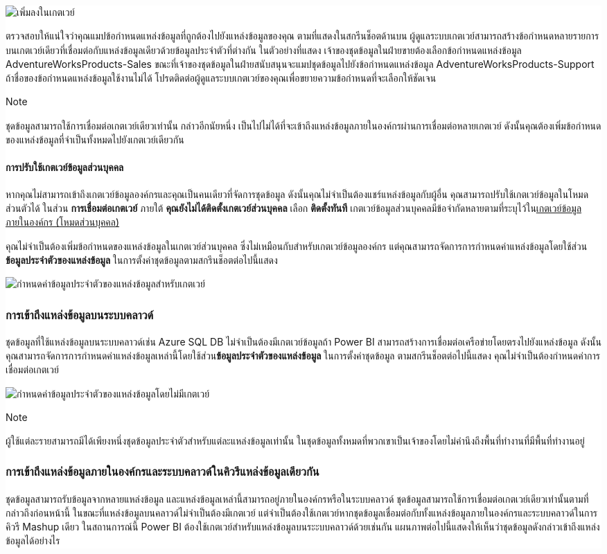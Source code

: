 ![เพิ่มลงในเกตเวย์](media/refresh-data/add-to-gateway.png)

ตรวจสอบให้แน่ใจว่าคุณแมปข้อกำหนดแหล่งข้อมูลที่ถูกต้องไปยังแหล่งข้อมูลของคุณ ตามที่แสดงในสกรีนช็อตด้านบน ผู้ดูแลระบบเกตเวย์สามารถสร้างข้อกำหนดหลายรายการบนเกตเวย์เดียวที่เชื่อมต่อกับแหล่งข้อมูลเดียวด้วยข้อมูลประจำตัวที่ต่างกัน ในตัวอย่างที่แสดง เจ้าของชุดข้อมูลในฝ่ายขายต้องเลือกข้อกำหนดแหล่งข้อมูล AdventureWorksProducts-Sales ขณะที่เจ้าของชุดข้อมูลในฝ่ายสนับสนุนจะแมปชุดข้อมูลไปยังข้อกำหนดแหล่งข้อมูล AdventureWorksProducts-Support ถ้าชื่อของข้อกำหนดแหล่งข้อมูลใช้งานไม่ได้ โปรดติดต่อผู้ดูแลระบบเกตเวย์ของคุณเพื่อขยายความข้อกำหนดที่จะเลือกให้ชัดเจน

> [!NOTE]
> ชุดข้อมูลสามารถใช้การเชื่อมต่อเกตเวย์เดียวเท่านั้น กล่าวอีกนัยหนึ่ง เป็นไปไม่ได้ที่จะเข้าถึงแหล่งข้อมูลภายในองค์กรผ่านการเชื่อมต่อหลายเกตเวย์ ดังนั้นคุณต้องเพิ่มข้อกำหนดของแหล่งข้อมูลที่จำเป็นทั้งหมดไปยังเกตเวย์เดียวกัน

#### <a name="deploying-a-personal-data-gateway"></a>การปรับใช้เกตเวย์ข้อมูลส่วนบุคคล

หากคุณไม่สามารถเข้าถึงเกตเวย์ข้อมูลองค์กรและคุณเป็นคนเดียวที่จัดการชุดข้อมูล ดังนั้นคุณไม่จำเป็นต้องแชร์แหล่งข้อมูลกับผู้อื่น คุณสามารถปรับใช้เกตเวย์ข้อมูลในโหมดส่วนตัวได้ ในส่วน **การเชื่อมต่อเกตเวย์** ภายใต้ **คุณยังไม่ได้ติดตั้งเกตเวย์ส่วนบุคคล** เลือก **ติดตั้งทันที** เกตเวย์ข้อมูลส่วนบุคคลมีข้อจำกัดหลายตามที่ระบุไว้ใน[เกตเวย์ข้อมูลภายในองค์กร (โหมดส่วนบุคคล)](service-gateway-personal-mode.md)

คุณไม่จำเป็นต้องเพิ่มข้อกำหนดของแหล่งข้อมูลในเกตเวย์ส่วนบุคคล ซึ่งไม่เหมือนกับสำหรับเกตเวย์ข้อมูลองค์กร แต่คุณสามารถจัดการการกำหนดค่าแหล่งข้อมูลโดยใช้ส่วน **ข้อมูลประจำตัวของแหล่งข้อมูล** ในการตั้งค่าชุดข้อมูลตามสกรีนช็อตต่อไปนี้แสดง

![กำหนดค่าข้อมูลประจำตัวของแหล่งข้อมูลสำหรับเกตเวย์](media/refresh-data/configure-data-source-credentials-gateway.png)


### <a name="accessing-cloud-data-sources"></a>การเข้าถึงแหล่งข้อมูลบนระบบคลาวด์

ชุดข้อมูลที่ใช้แหล่งข้อมูลบนระบบคลาวด์เช่น Azure SQL DB ไม่จำเป็นต้องมีเกตเวย์ข้อมูลถ้า Power BI สามารถสร้างการเชื่อมต่อเครือข่ายโดยตรงไปยังแหล่งข้อมูล ดังนั้นคุณสามารถจัดการการกำหนดค่าแหล่งข้อมูลเหล่านี้โดยใช้ส่วน**ข้อมูลประจำตัวของแหล่งข้อมูล** ในการตั้งค่าชุดข้อมูล ตามสกรีนช็อตต่อไปนี้แสดง คุณไม่จำเป็นต้องกำหนดค่าการเชื่อมต่อเกตเวย์

![กำหนดค่าข้อมูลประจำตัวของแหล่งข้อมูลโดยไม่มีเกตเวย์](media/refresh-data/configure-data-source-credentials.png)

> [!NOTE]
> ผู้ใช้แต่ละรายสามารถมีได้เพียงหนึ่งชุดข้อมูลประจำตัวสำหรับแต่ละแหล่งข้อมูลเท่านั้น ในชุดข้อมูลทั้งหมดที่พวกเขาเป็นเจ้าของโดยไม่คำนึงถึงพื้นที่ทำงานที่มีพื้นที่ทำงานอยู่ 

### <a name="accessing-on-premises-and-cloud-sources-in-the-same-source-query"></a>การเข้าถึงแหล่งข้อมูลภายในองค์กรและระบบคลาวด์ในคิวรีแหล่งข้อมูลเดียวกัน

ชุดข้อมูลสามารถรับข้อมูลจากหลายแหล่งข้อมูล และแหล่งข้อมูลเหล่านี้สามารถอยู่ภายในองค์กรหรือในระบบคลาวด์ ชุดข้อมูลสามารถใช้การเชื่อมต่อเกตเวย์เดียวเท่านั้นตามที่กล่าวถึงก่อนหน้านี้ ในขณะที่แหล่งข้อมูลบนคลาวด์ไม่จำเป็นต้องมีเกตเวย์ แต่จำเป็นต้องใช้เกตเวย์หากชุดข้อมูลเชื่อมต่อกับทั้งแหล่งข้อมูลภายในองค์กรและระบบคลาวด์ในการคิวรี Mashup เดียว ในสถานการณ์นี้ Power BI ต้องใช้เกตเวย์สำหรับแหล่งข้อมูลบนระะบบคลาวด์ด้วยเช่นกัน แผนภาพต่อไปนี้แสดงให้เห็นว่าชุดข้อมูลดังกล่าวเข้าถึงแหล่งข้อมูลได้อย่างไร
